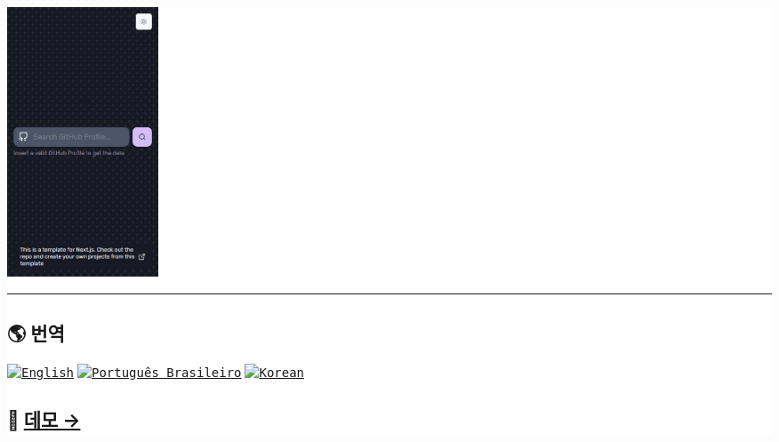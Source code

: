   <img src="../../docs/demo/demo_mobile.gif" title="Mobile Version" alt="Demo Mobile" height="303px">
</div>

---



## 🌎 번역

<kbd>[<img title="English" alt="English" src="https://flagicons.lipis.dev/flags/4x3/us.svg" width="22">](./README.en-US.md)</kbd>
<kbd>[<img title="Português Brasileiro" alt="Português Brasileiro" src="https://flagicons.lipis.dev/flags/4x3/br.svg" width="22">](./README.pt-BR.md)</kbd>
<kbd>[<img title="Korean" alt="Korean" src="https://flagicons.lipis.dev/flags/4x3/kr.svg" width="22">](./README.ko-KR.md)</kbd>



## 🚀 [데모 →](https://next-plate.vercel.app)
